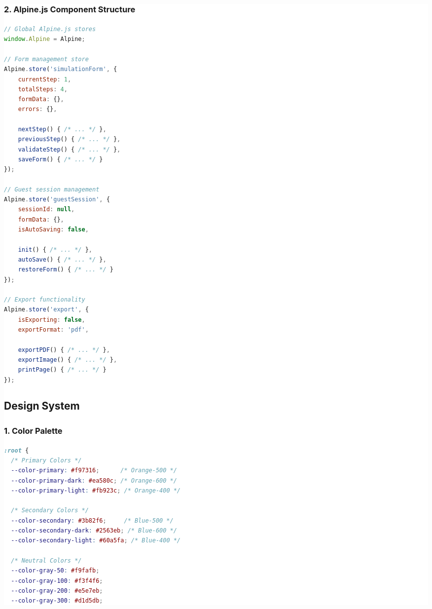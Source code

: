 ```
```

### 2. Alpine.js Component Structure
```javascript
// Global Alpine.js stores
window.Alpine = Alpine;

// Form management store
Alpine.store('simulationForm', {
    currentStep: 1,
    totalSteps: 4,
    formData: {},
    errors: {},
    
    nextStep() { /* ... */ },
    previousStep() { /* ... */ },
    validateStep() { /* ... */ },
    saveForm() { /* ... */ }
});

// Guest session management
Alpine.store('guestSession', {
    sessionId: null,
    formData: {},
    isAutoSaving: false,
    
    init() { /* ... */ },
    autoSave() { /* ... */ },
    restoreForm() { /* ... */ }
});

// Export functionality
Alpine.store('export', {
    isExporting: false,
    exportFormat: 'pdf',
    
    exportPDF() { /* ... */ },
    exportImage() { /* ... */ },
    printPage() { /* ... */ }
});
```

## Design System

### 1. Color Palette
```css
:root {
  /* Primary Colors */
  --color-primary: #f97316;      /* Orange-500 */
  --color-primary-dark: #ea580c; /* Orange-600 */
  --color-primary-light: #fb923c; /* Orange-400 */
  
  /* Secondary Colors */
  --color-secondary: #3b82f6;     /* Blue-500 */
  --color-secondary-dark: #2563eb; /* Blue-600 */
  --color-secondary-light: #60a5fa; /* Blue-400 */
  
  /* Neutral Colors */
  --color-gray-50: #f9fafb;
  --color-gray-100: #f3f4f6;
  --color-gray-200: #e5e7eb;
  --color-gray-300: #d1d5db;
```